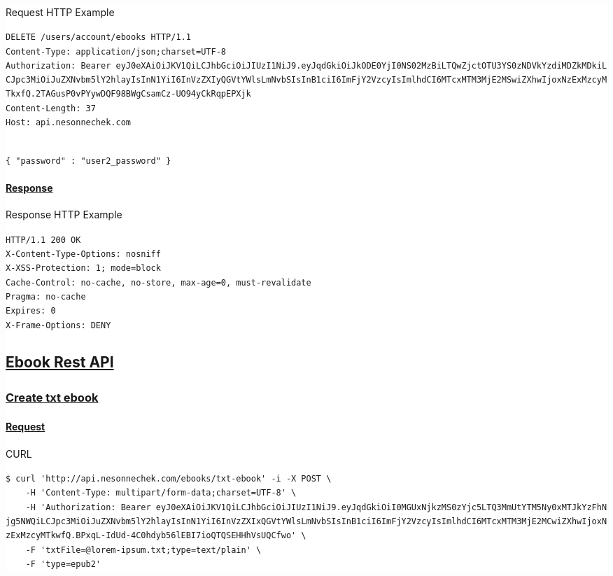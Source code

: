 <dt class="hdlist1">Request HTTP Example</dt>
</dl>
</div>
<div class="listingblock">
<div class="content">
<pre class="highlight nowrap"><code class="language-http" data-lang="http">DELETE /users/account/ebooks HTTP/1.1
Content-Type: application/json;charset=UTF-8
Authorization: Bearer eyJ0eXAiOiJKV1QiLCJhbGciOiJIUzI1NiJ9.eyJqdGkiOiJkODE0YjI0NS02MzBiLTQwZjctOTU3YS0zNDVkYzdiMDZkMDkiLCJpc3MiOiJuZXNvbm5lY2hlayIsInN1YiI6InVzZXIyQGVtYWlsLmNvbSIsInB1ciI6ImFjY2VzcyIsImlhdCI6MTcxMTM3MjE2MSwiZXhwIjoxNzExMzcyMTkxfQ.2TAGusP0vPYywDQF98BWgCsamCz-UO94yCkRqpEPXjk
Content-Length: 37
Host: api.nesonnechek.com

{
  "password" : "user2_password"
}</code></pre>
</div>
</div>
</div>
<div class="sect3">
<h4 id="_response_7"><a class="link" href="#_response_7">Response</a></h4>
<div class="dlist">
<dl>
<dt class="hdlist1">Response HTTP Example</dt>
</dl>
</div>
<div class="listingblock">
<div class="content">
<pre class="highlight nowrap"><code class="language-http" data-lang="http">HTTP/1.1 200 OK
X-Content-Type-Options: nosniff
X-XSS-Protection: 1; mode=block
Cache-Control: no-cache, no-store, max-age=0, must-revalidate
Pragma: no-cache
Expires: 0
X-Frame-Options: DENY</code></pre>
</div>
</div>
</div>
</div>
</div>
</div>
<div class="sect1">
<h2 id="ebook"><a class="link" href="#ebook">Ebook Rest API</a></h2>
<div class="sectionbody">
<div class="sect2">
<h3 id="_create_txt_ebook"><a class="link" href="#_create_txt_ebook">Create txt ebook</a></h3>
<div class="sect3">
<h4 id="_request_7"><a class="link" href="#_request_7">Request</a></h4>
<div class="dlist">
<dl>
<dt class="hdlist1">CURL</dt>
</dl>
</div>
<div class="listingblock">
<div class="content">
<pre class="highlight"><code class="language-bash" data-lang="bash">$ curl 'http://api.nesonnechek.com/ebooks/txt-ebook' -i -X POST \
    -H 'Content-Type: multipart/form-data;charset=UTF-8' \
    -H 'Authorization: Bearer eyJ0eXAiOiJKV1QiLCJhbGciOiJIUzI1NiJ9.eyJqdGkiOiI0MGUxNjkzMS0zYjc5LTQ3MmUtYTM5Ny0xMTJkYzFhNjg5NWQiLCJpc3MiOiJuZXNvbm5lY2hlayIsInN1YiI6InVzZXIxQGVtYWlsLmNvbSIsInB1ciI6ImFjY2VzcyIsImlhdCI6MTcxMTM3MjE2MCwiZXhwIjoxNzExMzcyMTkwfQ.BPxqL-IdUd-4C0hdyb56lEBI7ioQTQSEHHhVsUQCfwo' \
    -F 'txtFile=@lorem-ipsum.txt;type=text/plain' \
    -F 'type=epub2'</code></pre>